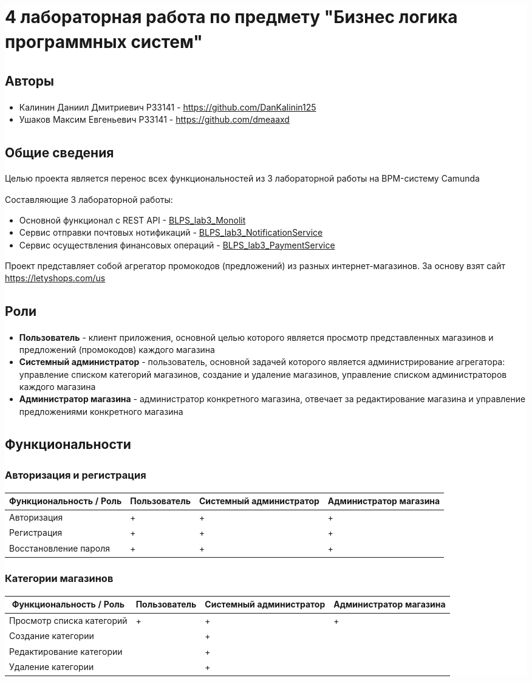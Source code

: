 # 4 лабораторная работа по предмету "Бизнес логика программных систем"

## Авторы

- Калинин Даниил Дмитриевич P33141 - https://github.com/DanKalinin125
- Ушаков Максим Евгеньевич P33141 - https://github.com/dmeaaxd

## Общие сведения

Целью проекта является перенос всех функциональностей из 3 лабораторной работы на BPM-систему Camunda

Составляющие 3 лабораторной работы:

- Основной функционал с REST API - [BLPS_lab3_Monolit](https://github.com/dmeaaxd/BLPS_lab3_Monolit/tree/master)
- Сервис отправки почтовых нотификаций - [BLPS_lab3_NotificationService](https://github.com/dmeaaxd/BLPS_lab3_NotificationService)
- Сервис осуществления финансовых операций - [BLPS_lab3_PaymentService](https://github.com/dmeaaxd/BLPS_lab3_PaymentService)

Проект представляет собой агрегатор промокодов (предложений) из разных интернет-магазинов. За основу взят сайт https://letyshops.com/us

## Роли

- **Пользователь** - клиент приложения, основной целью которого является просмотр представленных магазинов и предложений (промокодов) каждого магазина
- **Системный администратор** - пользователь, основной задачей которого является администрирование агрегатора: управление списком категорий магазинов, создание и удаление магазинов, управление списком администраторов каждого магазина
- **Администратор магазина** -  администратор конкретного магазина, отвечает за редактирование магазина и управление предложениями конкретного магазина

## Функциональности

### Авторизация и регистрация

| Функциональность / Роль | Пользователь | Системный администратор | Администратор магазина |
|-------------------------|--------------|-------------------------|------------------------|
| Авторизация             | +            | +                       | +                      |
| Регистрация             | +            | +                       | +                      |
| Восстановление пароля   | +            | +                       | +                      |

### Категории магазинов

| Функциональность / Роль   | Пользователь | Системный администратор | Администратор магазина |
|---------------------------|--------------|-------------------------|------------------------|
| Просмотр списка категорий | +            | +                       | +                      |
| Создание категории        |              | +                       |                        |
| Редактирование категории  |              | +                       |                        |
| Удаление категории        |              | +                       |                        |
